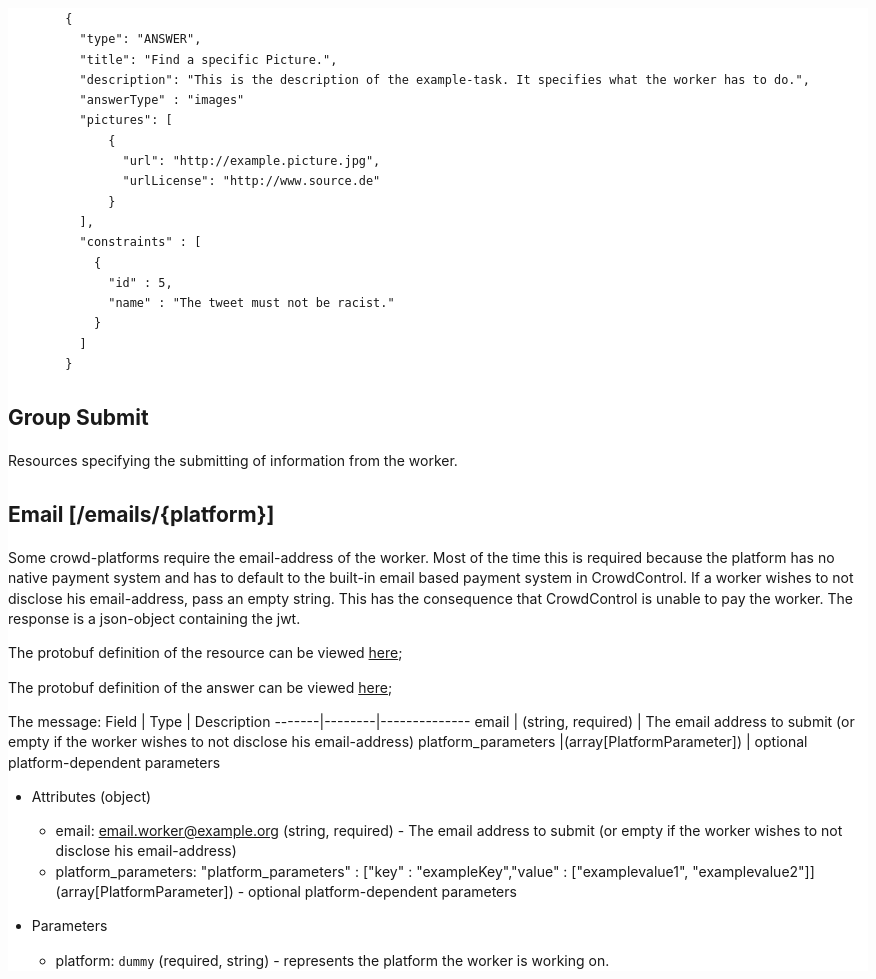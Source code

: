             {
              "type": "ANSWER",
              "title": "Find a specific Picture.",
              "description": "This is the description of the example-task. It specifies what the worker has to do.",
              "answerType" : "images"
              "pictures": [
                  {
                    "url": "http://example.picture.jpg",
                    "urlLicense": "http://www.source.de"
                  }
              ],
              "constraints" : [
                {
                  "id" : 5,
                  "name" : "The tweet must not be racist."
                }
              ]
            }

## Group Submit

Resources specifying the submitting of information from the worker.

## Email [/emails/{platform}]

Some crowd-platforms require the email-address of the worker. Most of the time this is required because the platform has no native payment system and has to default to the built-in email based payment system in CrowdControl. If a worker wishes to not disclose his email-address, pass an empty string. This has the consequence that CrowdControl is unable to pay the worker. The response is a json-object containing the jwt.

The protobuf definition of the resource can be viewed [here](https://github.com/coolcrowd/spec/blob/master/workerservice/email.proto);

The protobuf definition of the answer can be viewed [here](https://github.com/coolcrowd/spec/blob/master/workerservice/email_answer.proto);

The message:
 Field | Type   | Description
-------|--------|--------------
 email | (string, required) | The email address to submit (or empty if the worker wishes to not disclose his email-address)
 platform_parameters |(array[PlatformParameter]) | optional platform-dependent parameters

+ Attributes (object)
    + email: email.worker@example.org (string, required) - The email address to submit (or empty if the worker wishes to not disclose his email-address)
    + platform_parameters: "platform_parameters" : ["key" : "exampleKey","value" : ["examplevalue1", "examplevalue2"]] (array[PlatformParameter]) - optional platform-dependent parameters

+ Parameters
    + platform: `dummy` (required, string) - represents the platform the worker is working on.
